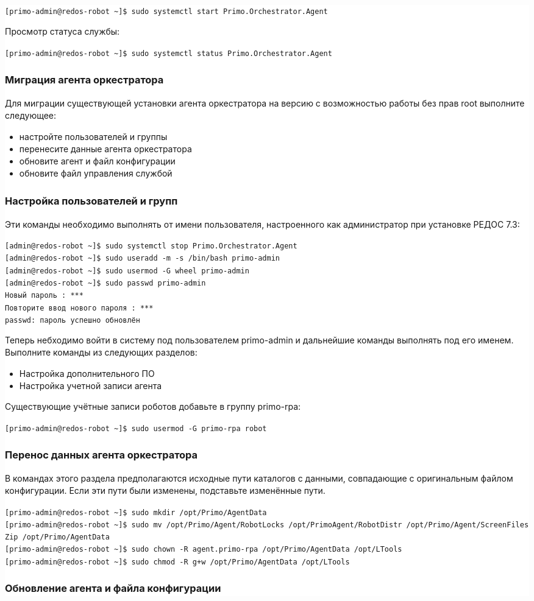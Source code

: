 ```
[primo-admin@redos-robot ~]$ sudo systemctl start Primo.Orchestrator.Agent
```
Просмотр статуса службы:
```
[primo-admin@redos-robot ~]$ sudo systemctl status Primo.Orchestrator.Agent
```

### Миграция агента оркестратора

Для миграции существующей установки агента оркестратора на версию с возможностью работы без прав root выполните следующее:
* настройте пользователей и группы
* перенесите данные агента оркестратора
* обновите агент и файл конфигурации
* обновите файл управления службой

### Настройка пользователей и групп

Эти команды необходимо выполнять от имени пользователя, настроенного как администратор при установке РЕДОС 7.3:
```
[admin@redos-robot ~]$ sudo systemctl stop Primo.Orchestrator.Agent
[admin@redos-robot ~]$ sudo useradd -m -s /bin/bash primo-admin
[admin@redos-robot ~]$ sudo usermod -G wheel primo-admin
[admin@redos-robot ~]$ sudo passwd primo-admin
Новый пароль : ***
Повторите ввод нового пароля : ***
passwd: пароль успешно обновлён
```

Теперь небходимо войти в систему под пользователем primo-admin и дальнейшие команды выполнять под его именем.
Выполните команды из следующих разделов:
* Настройка дополнительного ПО
* Настройка учетной записи агента

Существующие учётные записи роботов добавьте в группу primo-rpa:
```
[primo-admin@redos-robot ~]$ sudo usermod -G primo-rpa robot
```

### Перенос данных агента оркестратора

В командах этого раздела предполагаются исходные пути каталогов с данными, совпадающие с оригинальным файлом конфигурации. Если эти пути были изменены, подставьте изменённые пути.
```
[primo-admin@redos-robot ~]$ sudo mkdir /opt/Primo/AgentData 
[primo-admin@redos-robot ~]$ sudo mv /opt/Primo/Agent/RobotLocks /opt/PrimoAgent/RobotDistr /opt/Primo/Agent/ScreenFilesZip /opt/Primo/AgentData
[primo-admin@redos-robot ~]$ sudo chown -R agent.primo-rpa /opt/Primo/AgentData /opt/LTools
[primo-admin@redos-robot ~]$ sudo chmod -R g+w /opt/Primo/AgentData /opt/LTools
```

### Обновление агента и файла конфигурации
